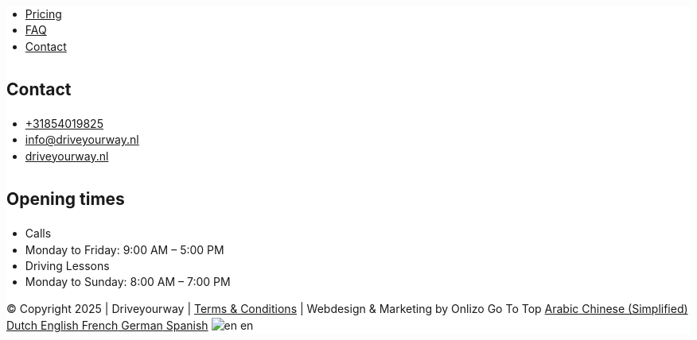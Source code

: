   * [ Pricing ](https://driveyourway.nl/rates/)
  * [ FAQ ](https://driveyourway.nl/faqs/)
  * [ Contact ](https://driveyourway.nl/contact/)


## Contact
  * [ +31854019825 ](tel:31-854-019-825)
  * info@driveyourway.nl
  * [ driveyourway.nl ](https://driveyourway.nl)


## Opening times
  * Calls
  * Monday to Friday: 9:00 AM – 5:00 PM
  * Driving Lessons
  * Monday to Sunday: 8:00 AM – 7:00 PM


© Copyright 2025 | Driveyourway | [Terms & Conditions](https://driveyourway.nl/wp-content/uploads/2025/02/Terms-and-conditions.pdf) | Webdesign & Marketing by Onlizo
Go To Top
[ Arabic](https://driveyourway.nl/driving-school-breda/)[ Chinese (Simplified)](https://driveyourway.nl/driving-school-breda/)[ Dutch](https://driveyourway.nl/driving-school-breda/)[ English](https://driveyourway.nl/driving-school-breda/)[ French](https://driveyourway.nl/driving-school-breda/)[ German](https://driveyourway.nl/driving-school-breda/)[ Spanish](https://driveyourway.nl/driving-school-breda/)
![en](https://driveyourway.nl/wp-content/plugins/gtranslate/flags/svg/en.svg) en
